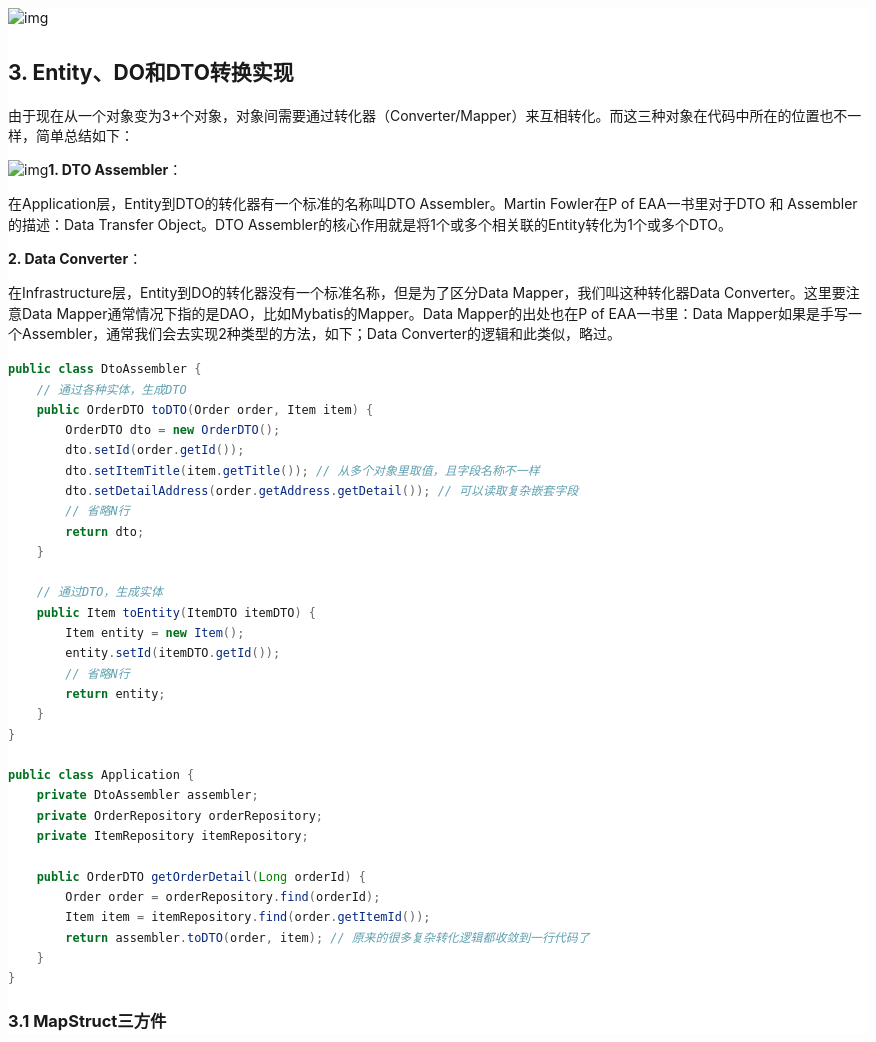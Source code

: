 ![img](https://pic1.zhimg.com/80/v2-c4f98d2cfcdcab006f0f59c5c2f01920_1440w.jpg)

## 3. Entity、DO和DTO转换实现

由于现在从一个对象变为3+个对象，对象间需要通过转化器（Converter/Mapper）来互相转化。而这三种对象在代码中所在的位置也不一样，简单总结如下：

![img](https://pic2.zhimg.com/80/v2-93a7e4f3d3bda78cf8ba33411a5d3e2d_1440w.jpg)**1. DTO Assembler**：

在Application层，Entity到DTO的转化器有一个标准的名称叫DTO Assembler。Martin Fowler在P of EAA一书里对于DTO 和 Assembler的描述：Data Transfer Object。DTO Assembler的核心作用就是将1个或多个相关联的Entity转化为1个或多个DTO。

**2. Data Converter**：

在Infrastructure层，Entity到DO的转化器没有一个标准名称，但是为了区分Data Mapper，我们叫这种转化器Data Converter。这里要注意Data Mapper通常情况下指的是DAO，比如Mybatis的Mapper。Data Mapper的出处也在P of EAA一书里：Data Mapper如果是手写一个Assembler，通常我们会去实现2种类型的方法，如下；Data Converter的逻辑和此类似，略过。

```java
public class DtoAssembler {
    // 通过各种实体，生成DTO
    public OrderDTO toDTO(Order order, Item item) {
        OrderDTO dto = new OrderDTO();
        dto.setId(order.getId());
        dto.setItemTitle(item.getTitle()); // 从多个对象里取值，且字段名称不一样
        dto.setDetailAddress(order.getAddress.getDetail()); // 可以读取复杂嵌套字段
        // 省略N行
        return dto;
    }

    // 通过DTO，生成实体
    public Item toEntity(ItemDTO itemDTO) {
        Item entity = new Item();
        entity.setId(itemDTO.getId());
        // 省略N行
        return entity;
    }
}

public class Application {
    private DtoAssembler assembler;
    private OrderRepository orderRepository;
    private ItemRepository itemRepository;

    public OrderDTO getOrderDetail(Long orderId) {
        Order order = orderRepository.find(orderId);
        Item item = itemRepository.find(order.getItemId());
        return assembler.toDTO(order, item); // 原来的很多复杂转化逻辑都收敛到一行代码了
    }
}
```

### 3.1 MapStruct三方件
